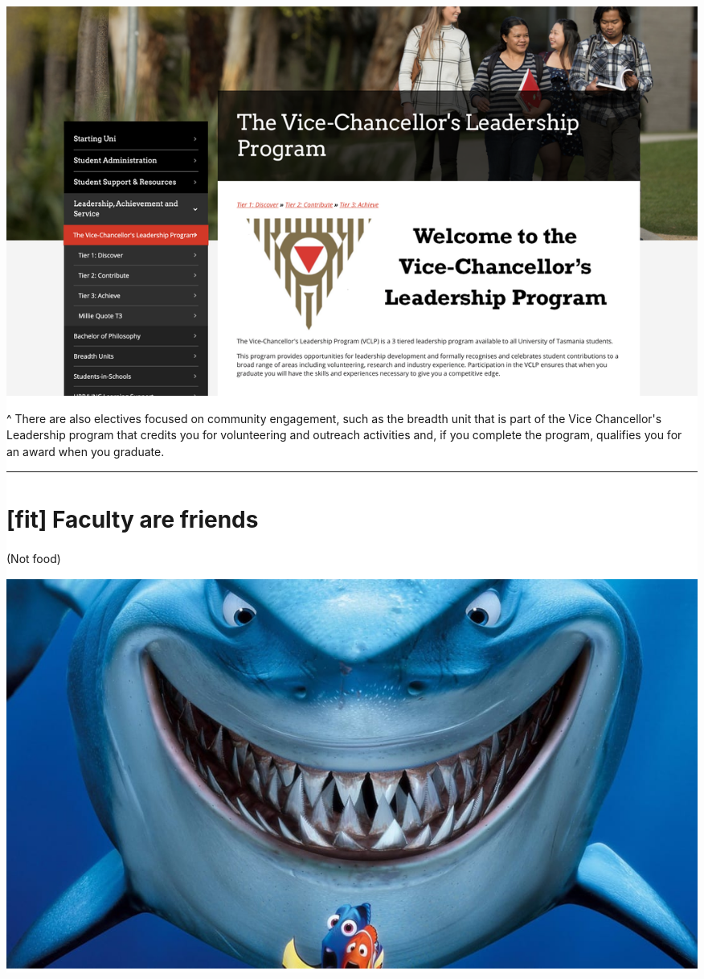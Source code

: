 
![](assets/vclp.png)

^
There are also electives focused on community engagement, such as the breadth unit that is part of the Vice Chancellor's Leadership program that credits you for volunteering and outreach activities and, if you complete the program, qualifies you for an award when you graduate.

---

# [fit] Faculty are friends
(Not food)

![](assets/bruce.jpg)
